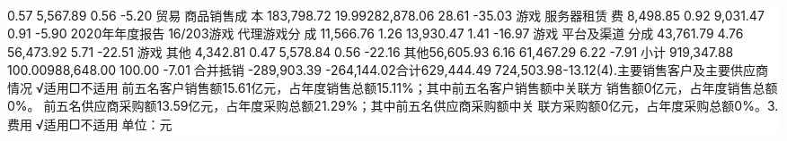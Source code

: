 0.57
5,567.89
0.56
-5.20
贸易
商品销售成
本
183,798.72
19.99282,878.06
28.61
-35.03
游戏
服务器租赁
费
8,498.85
0.92
9,031.47
0.91
-5.90
2020年年度报告
16/203游戏
代理游戏分
成
11,566.76
1.26
13,930.47
1.41
-16.97
游戏
平台及渠道
分成
43,761.79
4.76
56,473.92
5.71
-22.51
游戏
其他
4,342.81
0.47
5,578.84
0.56
-22.16
其他56,605.93
6.16
61,467.29
6.22
-7.91
小计
919,347.88
100.00988,648.00
100.00
-7.01
合并抵销
-289,903.39
-264,144.02合计629,444.49
724,503.98-13.12(4).主要销售客户及主要供应商情况
√适用□不适用
前五名客户销售额15.61亿元，占年度销售总额15.11%；其中前五名客户销售额中关联方
销售额0亿元，占年度销售总额0%。
前五名供应商采购额13.59亿元，占年度采购总额21.29%；其中前五名供应商采购额中关
联方采购额0亿元，占年度采购总额0%。3.费用
√适用□不适用
单位：元